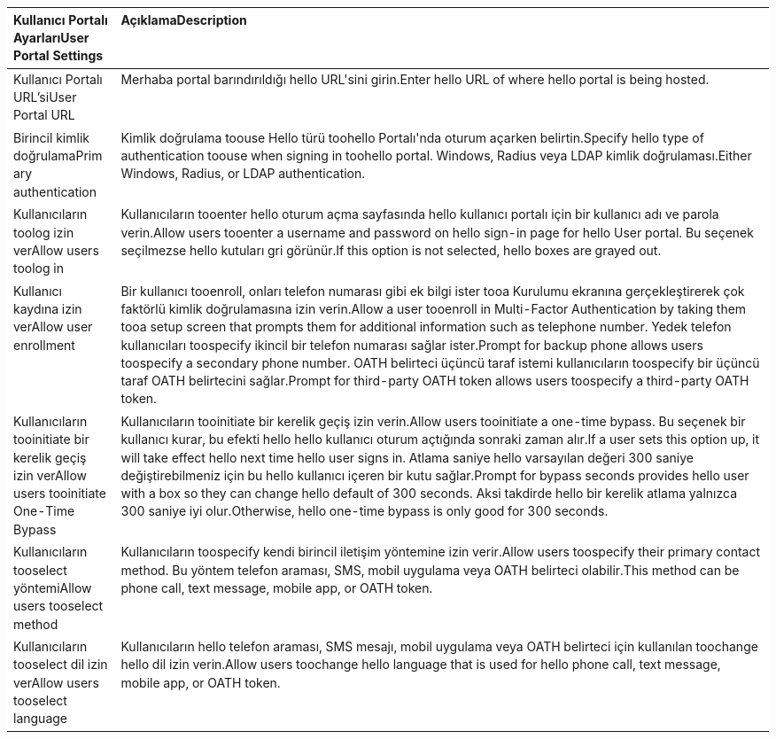 | <span data-ttu-id="4a5c2-183">Kullanıcı Portalı Ayarları</span><span class="sxs-lookup"><span data-stu-id="4a5c2-183">User Portal Settings</span></span> | <span data-ttu-id="4a5c2-184">Açıklama</span><span class="sxs-lookup"><span data-stu-id="4a5c2-184">Description</span></span> |
|:--- |:--- |
| <span data-ttu-id="4a5c2-185">Kullanıcı Portalı URL’si</span><span class="sxs-lookup"><span data-stu-id="4a5c2-185">User Portal URL</span></span> | <span data-ttu-id="4a5c2-186">Merhaba portal barındırıldığı hello URL'sini girin.</span><span class="sxs-lookup"><span data-stu-id="4a5c2-186">Enter hello URL of where hello portal is being hosted.</span></span> |
| <span data-ttu-id="4a5c2-187">Birincil kimlik doğrulama</span><span class="sxs-lookup"><span data-stu-id="4a5c2-187">Primary authentication</span></span> | <span data-ttu-id="4a5c2-188">Kimlik doğrulama toouse Hello türü toohello Portalı'nda oturum açarken belirtin.</span><span class="sxs-lookup"><span data-stu-id="4a5c2-188">Specify hello type of authentication toouse when signing in toohello portal.</span></span> <span data-ttu-id="4a5c2-189">Windows, Radius veya LDAP kimlik doğrulaması.</span><span class="sxs-lookup"><span data-stu-id="4a5c2-189">Either Windows, Radius, or LDAP authentication.</span></span> |
| <span data-ttu-id="4a5c2-190">Kullanıcıların toolog izin ver</span><span class="sxs-lookup"><span data-stu-id="4a5c2-190">Allow users toolog in</span></span> | <span data-ttu-id="4a5c2-191">Kullanıcıların tooenter hello oturum açma sayfasında hello kullanıcı portalı için bir kullanıcı adı ve parola verin.</span><span class="sxs-lookup"><span data-stu-id="4a5c2-191">Allow users tooenter a username and password on hello sign-in page for hello User portal.</span></span> <span data-ttu-id="4a5c2-192">Bu seçenek seçilmezse hello kutuları gri görünür.</span><span class="sxs-lookup"><span data-stu-id="4a5c2-192">If this option is not selected, hello boxes are grayed out.</span></span> |
| <span data-ttu-id="4a5c2-193">Kullanıcı kaydına izin ver</span><span class="sxs-lookup"><span data-stu-id="4a5c2-193">Allow user enrollment</span></span> | <span data-ttu-id="4a5c2-194">Bir kullanıcı tooenroll, onları telefon numarası gibi ek bilgi ister tooa Kurulumu ekranına gerçekleştirerek çok faktörlü kimlik doğrulamasına izin verin.</span><span class="sxs-lookup"><span data-stu-id="4a5c2-194">Allow a user tooenroll in Multi-Factor Authentication by taking them tooa setup screen that prompts them for additional information such as telephone number.</span></span> <span data-ttu-id="4a5c2-195">Yedek telefon kullanıcıları toospecify ikincil bir telefon numarası sağlar ister.</span><span class="sxs-lookup"><span data-stu-id="4a5c2-195">Prompt for backup phone allows users toospecify a secondary phone number.</span></span> <span data-ttu-id="4a5c2-196">OATH belirteci üçüncü taraf istemi kullanıcıların toospecify bir üçüncü taraf OATH belirtecini sağlar.</span><span class="sxs-lookup"><span data-stu-id="4a5c2-196">Prompt for third-party OATH token allows users toospecify a third-party OATH token.</span></span> |
| <span data-ttu-id="4a5c2-197">Kullanıcıların tooinitiate bir kerelik geçiş izin ver</span><span class="sxs-lookup"><span data-stu-id="4a5c2-197">Allow users tooinitiate One-Time Bypass</span></span> | <span data-ttu-id="4a5c2-198">Kullanıcıların tooinitiate bir kerelik geçiş izin verin.</span><span class="sxs-lookup"><span data-stu-id="4a5c2-198">Allow users tooinitiate a one-time bypass.</span></span> <span data-ttu-id="4a5c2-199">Bu seçenek bir kullanıcı kurar, bu efekti hello hello kullanıcı oturum açtığında sonraki zaman alır.</span><span class="sxs-lookup"><span data-stu-id="4a5c2-199">If a user sets this option up, it will take effect hello next time hello user signs in.</span></span> <span data-ttu-id="4a5c2-200">Atlama saniye hello varsayılan değeri 300 saniye değiştirebilmeniz için bu hello kullanıcı içeren bir kutu sağlar.</span><span class="sxs-lookup"><span data-stu-id="4a5c2-200">Prompt for bypass seconds provides hello user with a box so they can change hello default of 300 seconds.</span></span> <span data-ttu-id="4a5c2-201">Aksi takdirde hello bir kerelik atlama yalnızca 300 saniye iyi olur.</span><span class="sxs-lookup"><span data-stu-id="4a5c2-201">Otherwise, hello one-time bypass is only good for 300 seconds.</span></span> |
| <span data-ttu-id="4a5c2-202">Kullanıcıların tooselect yöntemi</span><span class="sxs-lookup"><span data-stu-id="4a5c2-202">Allow users tooselect method</span></span> | <span data-ttu-id="4a5c2-203">Kullanıcıların toospecify kendi birincil iletişim yöntemine izin verir.</span><span class="sxs-lookup"><span data-stu-id="4a5c2-203">Allow users toospecify their primary contact method.</span></span> <span data-ttu-id="4a5c2-204">Bu yöntem telefon araması, SMS, mobil uygulama veya OATH belirteci olabilir.</span><span class="sxs-lookup"><span data-stu-id="4a5c2-204">This method can be phone call, text message, mobile app, or OATH token.</span></span> |
| <span data-ttu-id="4a5c2-205">Kullanıcıların tooselect dil izin ver</span><span class="sxs-lookup"><span data-stu-id="4a5c2-205">Allow users tooselect language</span></span> | <span data-ttu-id="4a5c2-206">Kullanıcıların hello telefon araması, SMS mesajı, mobil uygulama veya OATH belirteci için kullanılan toochange hello dil izin verin.</span><span class="sxs-lookup"><span data-stu-id="4a5c2-206">Allow users toochange hello language that is used for hello phone call, text message, mobile app, or OATH token.</span></span> |